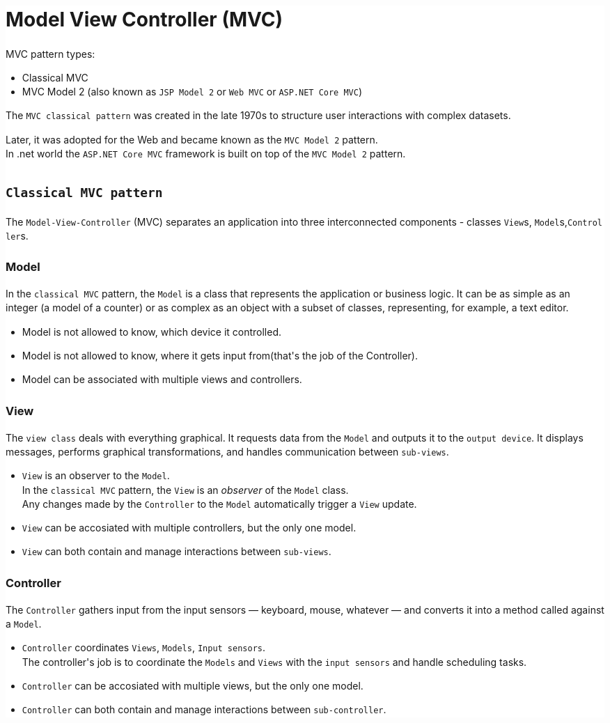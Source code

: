 # Model View Controller (MVC)

MVC pattern types:
- Classical MVC
- MVC Model 2 (also known as `JSP Model 2` or `Web MVC` or `ASP.NET Core MVC`)

The `MVC classical pattern` was created in the late 1970s to structure user interactions with complex datasets.

Later, it was adopted for the Web and became known as the `MVC Model 2` pattern.<br>
In .net world the `ASP.NET Core MVC` framework is built on top of the `MVC Model 2` pattern.


## `Classical MVC pattern`

The `Model-View-Controller` (MVC) separates an application into three interconnected components - classes `View`s, `Model`s,`Controller`s.

### Model

In the `classical MVC` pattern, the `Model` is a class that represents the application or business logic. It can be as simple as an integer (a model of a counter) or as complex as an object with a subset of classes, representing, for example, a text editor.

- Model is not allowed to know, which device it controlled. 

- Model is not allowed to know, where it gets input from(that's the job of the Controller).

- Model can be associated with multiple views and controllers.

### View 

The `view class` deals with everything graphical. It requests data from the `Model` and outputs it to the `output device`. It displays messages, performs graphical transformations, and handles communication between `sub-views`.

- `View` is an observer to the `Model`.<br>
    In the `classical MVC` pattern, the `View` is an *observer* of the `Model` class.<br>
    Any changes made by the `Controller` to the `Model` automatically trigger a `View` update.

- `View` can be accosiated with multiple controllers, but the only one model.

- `View` can both contain and manage interactions between `sub-views`.

### Controller

The `Controller` gathers input from the input sensors — keyboard, mouse, whatever — and converts it into a method called against a `Model`. 

- `Controller` coordinates `Views`, `Models`, `Input sensors`.<br>
    The controller's job is to coordinate the `Models` and `Views` with the `input sensors` and handle scheduling tasks.

- `Controller` can be accosiated with multiple views, but the only one model.

- `Controller` can both contain and manage interactions between `sub-controller`.
